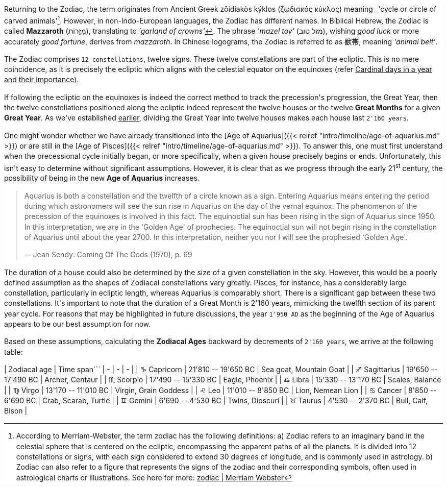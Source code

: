 Returning to the Zodiac, the term originates from Ancient Greek zōidiakòs kýklos (ζῳδιακός κύκλος) meaning _'cycle or circle of carved animals'[^zodiac]. However, in non-Indo-European languages, the Zodiac has different names. In Biblical Hebrew, the Zodiac is called **Mazzaroth** (מַזָּרוֹת), translating to *'garland of crowns'*[↩︎](http://www.jewishencyclopedia.com/articles/4626-constellations). The phrase *'mazel tov'* (מזל טוב‎), wishing *good luck* or more accurately *good fortune*, derives from *mazzaroth*. In Chinese logograms, the Zodiac is referred to as 獣帯, meaning *'animal belt'*.

The Zodiac comprises `12 constellations`, twelve signs. These twelve constellations are part of the ecliptic. This is no mere coincidence, as it is precisely the ecliptic which aligns with the celestial equator on the equinoxes (refer [Cardinal days in a year and their importance](#cardinal-days-in-a-year-and-their-importance)).

If following the ecliptic on the equinoxes is indeed the correct method to track the precession's progression, the Great Year, then the twelve constellations positioned along the ecliptic indeed represent the twelve houses or the twelve **Great Months** for a given **Great Year**. As we've established [earlier](#the-twelve-houses), dividing the Great Year into twelve houses makes each house last `2'160 years`.

One might wonder whether we have already transitioned into the [Age of Aquarius]({{< relref "intro/timeline/age-of-aquarius.md" >}}) or are still in the [Age of Pisces]({{< relref "intro/timeline/age-of-aquarius.md" >}}). To answer this, one must first understand when the precessional cycle initially began, or more specifically, when a given house precisely begins or ends. Unfortunately, this isn't easy to determine without significant assumptions. However, it is clear that as we progress through the early 21<sup>st</sup> century, the possibility of being in the new **Age of Aquarius** increases.

>  Aquarius is both a constellation and the twelfth of a circle known as a sign. Entering Aquarius means entering the period during which astronomers will see the sun rise in Aquarius on the day of the vernal equinox. The phenomenon of the precession of the equinoxes is involved in this fact. The equinoctial sun has been rising in the sign of Aquarius since 1950. In this interpretation, we are in the 'Golden Age' of prophecies. The equinoctial sun will not begin rising in the constellation of Aquarius until about the year 2700. In this interpretation, neither you nor I will see the prophesied 'Golden Age'.
>
> -- Jean Sendy: Coming Of The Gods (1970), p. 69

The duration of a house could also be determined by the size of a given constellation in the sky. However, this would be a poorly defined assumption as the shapes of Zodiacal constellations vary greatly. Pisces, for instance, has a considerably large constellation, particularly in ecliptic length, whereas Aquarius is comparably short. There is a significant gap between these two constellations. It's important to note that the duration of a Great Month is 2'160 years, mimicking the twelfth section of its parent year cycle. For reasons that may be highlighted in future discussions, the year `1'950 AD` as the beginning of the Age of Aquarius appears to be our best assumption for now.

Based on these assumptions, calculating the **Zodiacal Ages** backward by decrements of `2'160 years`, we arrive at the following table:

| Zodiacal age              | Time span```
| -                         | -                    | -                           |
| :capricorn: Capricorn     | 21'810 -- 19'650 BC  | Sea goat, Mountain Goat     |
| :sagittarius: Sagittarius | 19'650 -- 17'490 BC  | Archer, Centaur             |
| :scorpius: Scorpio        | 17'490 -- 15'330 BC  | Eagle, Phoenix              |
| :libra: Libra             | 15'330 -- 13'170 BC  | Scales, Balance             |
| :virgo: Virgo             | 13'170 -- 11'010 BC  | Virgin, Grain Goddess       |
| :leo: Leo                 | 11'010 -- 8'850 BC   | Lion, Nemean Lion           |
| :cancer: Cancer           | 8'850 -- 6'690 BC    | Crab, Scarab, Turtle        |
| :gemini: Gemini           | 6'690 -- 4'530 BC    | Twins, Dioscuri             |
| :taurus: Taurus           | 4'530 -- 2'370 BC    | Bull, Calf, Bison           |

[^merriam]: Merriam-Webster is a reputable and widely recognized American publisher known for producing dictionaries and reference books. According to their definition, precession refers to the slow gyration of a spinning body's rotation axis around another intersecting line, creating a cone-like motion. It is characterized by a gradual rotation that forms a cone shape over time. See here for more: [precession (noun) | Merriam-Webster](https://www.merriam-webster.com/dictionary/precession)
[^britannica]: The precession of the equinoxes refers to the cyclic motion of the equinox points along Earth's orbital plane caused by the gradual shift in Earth's axis of rotation, as explained by Britannica, a renowned and authoritative encyclopedia publisher that provides comprehensive and reliable information on a wide range of subjects. See here for more: [precession of the equinoxes | Britannica](https://www.britannica.com/science/precession-of-the-equinoxes)
[^zodiac]: According to Merriam-Webster, the term zodiac has the following definitions: a) Zodiac refers to an imaginary band in the celestial sphere that is centered on the ecliptic, encompassing the apparent paths of all the planets. It is divided into 12 constellations or signs, with each sign considered to extend 30 degrees of longitude, and is commonly used in astrology. b) Zodiac can also refer to a figure that represents the signs of the zodiac and their corresponding symbols, often used in astrological charts or illustrations. See here for more: [zodiac | Merriam Webster](https://www.merriam-webster.com/dictionary/zodiac)
[^1^]: [The Dawn of Astronomy - A Study of the Temple Worship and Mythology of the Ancient Egyptians (1894)](https://archive.org/details/in.ernet.dli.2015.216575)
[^2^]: J.P. Lepre: The Egyptian Pyramids: A Comprehensive, Illustrated Reference (1990)
[^3^]: [Progression of the Precession](#astronomical-watchmaking)